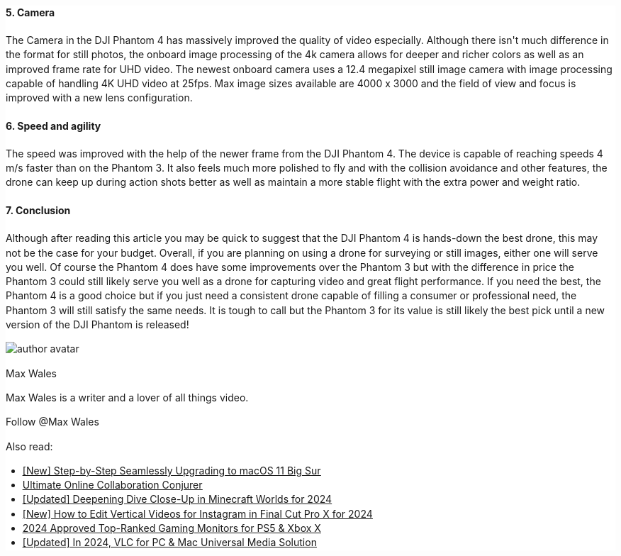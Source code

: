 #### 5\.  Camera

 The Camera in the DJI Phantom 4 has massively improved the quality of video especially. Although there isn't much difference in the format for still photos, the onboard image processing of the 4k camera allows for deeper and richer colors as well as an improved frame rate for UHD video. The newest onboard camera uses a 12.4 megapixel still image camera with image processing capable of handling 4K UHD video at 25fps. Max image sizes available are 4000 x 3000 and the field of view and focus is improved with a new lens configuration.

#### 6\.  Speed and agility

 The speed was improved with the help of the newer frame from the DJI Phantom 4\. The device is capable of reaching speeds 4 m/s faster than on the Phantom 3\. It also feels much more polished to fly and with the collision avoidance and other features, the drone can keep up during action shots better as well as maintain a more stable flight with the extra power and weight ratio.

#### 7\.  Conclusion

 Although after reading this article you may be quick to suggest that the DJI Phantom 4 is hands-down the best drone, this may not be the case for your budget. Overall, if you are planning on using a drone for surveying or still images, either one will serve you well. Of course the Phantom 4 does have some improvements over the Phantom 3 but with the difference in price the Phantom 3 could still likely serve you well as a drone for capturing video and great flight performance. If you need the best, the Phantom 4 is a good choice but if you just need a consistent drone capable of filling a consumer or professional need, the Phantom 3 will still satisfy the same needs. It is tough to call but the Phantom 3 for its value is still likely the best pick until a new version of the DJI Phantom is released!

![author avatar](https://images.wondershare.com/filmora/article-images/max-wales-author.jpg)

Max Wales

Max Wales is a writer and a lover of all things video.

Follow @Max Wales


<ins class="adsbygoogle"
     style="display:block"
     data-ad-format="autorelaxed"
     data-ad-client="ca-pub-7571918770474297"
     data-ad-slot="1223367746"></ins>



<ins class="adsbygoogle"
     style="display:block"
     data-ad-client="ca-pub-7571918770474297"
     data-ad-slot="8358498916"
     data-ad-format="auto"
     data-full-width-responsive="true"></ins>




<span class="atpl-alsoreadstyle">Also read:</span>
<div><ul>
<li><a href="https://extra-support.techidaily.com/new-step-by-step-seamlessly-upgrading-to-macos-11-big-sur/"><u>[New] Step-by-Step  Seamlessly Upgrading to macOS 11 Big Sur</u></a></li>
<li><a href="https://extra-resources.techidaily.com/ultimate-online-collaboration-conjurer/"><u>Ultimate Online Collaboration Conjurer</u></a></li>
<li><a href="https://fox-direct.techidaily.com/updated-deepening-dive-close-up-in-minecraft-worlds-for-2024/"><u>[Updated] Deepening Dive  Close-Up in Minecraft Worlds for 2024</u></a></li>
<li><a href="https://instagram-video-recordings.techidaily.com/1716183781299-new-how-to-edit-vertical-videos-for-instagram-in-final-cut-pro-x-for-2024/"><u>[New] How to Edit Vertical Videos for Instagram in Final Cut Pro X  for 2024</u></a></li>
<li><a href="https://some-skills.techidaily.com/2024-approved-top-ranked-gaming-monitors-for-ps5-and-xbox-x/"><u>2024 Approved  Top-Ranked Gaming Monitors for PS5 & Xbox X</u></a></li>
<li><a href="https://fox-direct.techidaily.com/updated-in-2024-vlc-for-pc-and-mac-universal-media-solution/"><u>[Updated] In 2024, VLC for PC & Mac  Universal Media Solution</u></a></li>